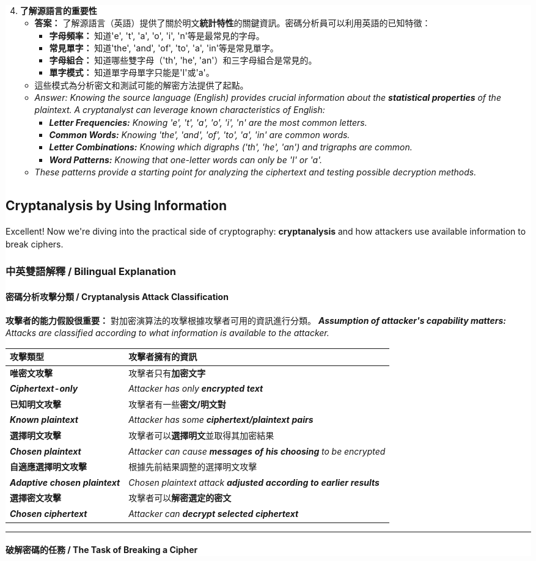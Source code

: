 4.  **了解源語言的重要性**
    *   **答案：** 了解源語言（英語）提供了關於明文**統計特性**的關鍵資訊。密碼分析員可以利用英語的已知特徵：
        *   **字母頻率：** 知道'e', 't', 'a', 'o', 'i', 'n'等是最常見的字母。
        *   **常見單字：** 知道'the', 'and', 'of', 'to', 'a', 'in'等是常見單字。
        *   **字母組合：** 知道哪些雙字母（'th', 'he', 'an'）和三字母組合是常見的。
        *   **單字模式：** 知道單字母單字只能是'I'或'a'。
    *   這些模式為分析密文和測試可能的解密方法提供了起點。
    *   *Answer: Knowing the source language (English) provides crucial information about the **statistical properties** of the plaintext. A cryptanalyst can leverage known characteristics of English:*
        *   ***Letter Frequencies:** Knowing 'e', 't', 'a', 'o', 'i', 'n' are the most common letters.*
        *   ***Common Words:** Knowing 'the', 'and', 'of', 'to', 'a', 'in' are common words.*
        *   ***Letter Combinations:** Knowing which digraphs ('th', 'he', 'an') and trigraphs are common.*
        *   ***Word Patterns:** Knowing that one-letter words can only be 'I' or 'a'.*
    *   *These patterns provide a starting point for analyzing the ciphertext and testing possible decryption methods.*

## Cryptanalysis by Using Information

Excellent! Now we're diving into the practical side of cryptography: **cryptanalysis** and how attackers use available information to break ciphers.

### 中英雙語解釋 / Bilingual Explanation

#### **密碼分析攻擊分類 / Cryptanalysis Attack Classification**

**攻擊者的能力假設很重要：** 對加密演算法的攻擊根據攻擊者可用的資訊進行分類。
***Assumption of attacker's capability matters:** Attacks are classified according to what information is available to the attacker.*

| 攻擊類型 | 攻擊者擁有的資訊 |
| :--- | :--- |
| **唯密文攻擊** | 攻擊者只有**加密文字** |
| ***Ciphertext-only*** | *Attacker has only **encrypted text*** |
| **已知明文攻擊** | 攻擊者有一些**密文/明文對** |
| ***Known plaintext*** | *Attacker has some **ciphertext/plaintext pairs*** |
| **選擇明文攻擊** | 攻擊者可以**選擇明文**並取得其加密結果 |
| ***Chosen plaintext*** | *Attacker can cause **messages of his choosing** to be encrypted* |
| **自適應選擇明文攻擊** | 根據先前結果調整的選擇明文攻擊 |
| ***Adaptive chosen plaintext*** | *Chosen plaintext attack **adjusted according to earlier results*** |
| **選擇密文攻擊** | 攻擊者可以**解密選定的密文** |
| ***Chosen ciphertext*** | *Attacker can **decrypt selected ciphertext*** |

---

#### **破解密碼的任務 / The Task of Breaking a Cipher**
